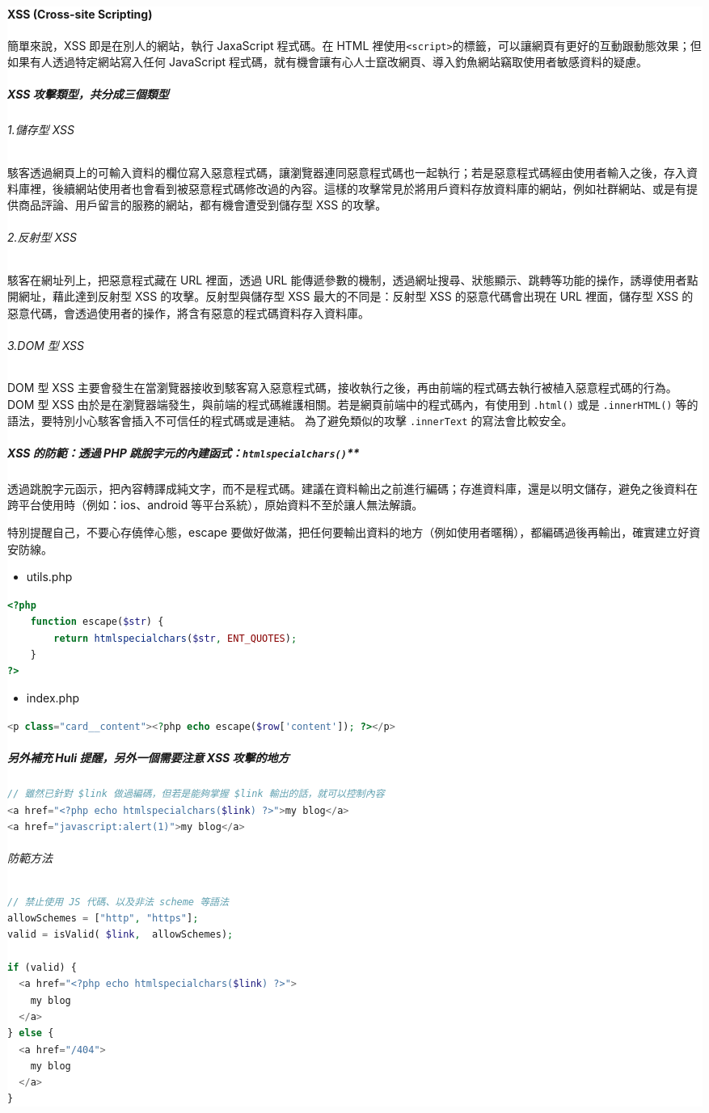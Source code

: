 #### XSS (Cross-site Scripting)
簡單來說，XSS 即是在別人的網站，執行 JaxaScript 程式碼。在 HTML 裡使用```<script>```的標籤，可以讓網頁有更好的互動跟動態效果；但如果有人透過特定網站寫入任何 JavaScript 程式碼，就有機會讓有心人士竄改網頁、導入釣魚網站竊取使用者敏感資料的疑慮。

##### XSS 攻擊類型，共分成三個類型

###### 1.儲存型 XSS 
 駭客透過網頁上的可輸入資料的欄位寫入惡意程式碼，讓瀏覽器連同惡意程式碼也一起執行；若是惡意程式碼經由使用者輸入之後，存入資料庫裡，後續網站使用者也會看到被惡意程式碼修改過的內容。這樣的攻擊常見於將用戶資料存放資料庫的網站，例如社群網站、或是有提供商品評論、用戶留言的服務的網站，都有機會遭受到儲存型 XSS 的攻擊。
 
###### 2.反射型 XSS
 駭客在網址列上，把惡意程式藏在 URL 裡面，透過 URL 能傳遞參數的機制，透過網址搜尋、狀態顯示、跳轉等功能的操作，誘導使用者點開網址，藉此達到反射型 XSS 的攻擊。反射型與儲存型 XSS 最大的不同是：反射型 XSS 的惡意代碼會出現在 URL 裡面，儲存型 XSS 的惡意代碼，會透過使用者的操作，將含有惡意的程式碼資料存入資料庫。

###### 3.DOM 型 XSS
 DOM 型 XSS 主要會發生在當瀏覽器接收到駭客寫入惡意程式碼，接收執行之後，再由前端的程式碼去執行被植入惡意程式碼的行為。DOM 型 XSS 由於是在瀏覽器端發生，與前端的程式碼維護相關。若是網頁前端中的程式碼內，有使用到 ```.html()``` 或是 ```.innerHTML()``` 等的語法，要特別小心駭客會插入不可信任的程式碼或是連結。 為了避免類似的攻擊 ```.innerText``` 的寫法會比較安全。

##### XSS 的防範：透過 PHP 跳脫字元的內建函式：```htmlspecialchars()```**
 透過跳脫字元函示，把內容轉譯成純文字，而不是程式碼。建議在資料輸出之前進行編碼；存進資料庫，還是以明文儲存，避免之後資料在跨平台使用時（例如：ios、android 等平台系統），原始資料不至於讓人無法解讀。

 特別提醒自己，不要心存僥倖心態，escape 要做好做滿，把任何要輸出資料的地方（例如使用者暱稱），都編碼過後再輸出，確實建立好資安防線。

* utils.php

```php
<?php  
	function escape($str) {
		return htmlspecialchars($str, ENT_QUOTES);
	}
?>
```
* index.php

```php
<p class="card__content"><?php echo escape($row['content']); ?></p>
```

##### 另外補充 Huli 提醒，另外一個需要注意 XSS 攻擊的地方

```php
// 雖然已針對 $link 做過編碼，但若是能夠掌握 $link 輸出的話，就可以控制內容
<a href="<?php echo htmlspecialchars($link) ?>">my blog</a>
<a href="javascript:alert(1)">my blog</a>
```

###### 防範方法

```php
// 禁止使用 JS 代碼、以及非法 scheme 等語法
allowSchemes = ["http", "https"];
valid = isValid( $link,  allowSchemes);

if (valid) {
  <a href="<?php echo htmlspecialchars($link) ?>">
    my blog
  </a>
} else {
  <a href="/404">
    my blog
  </a>
}
```
